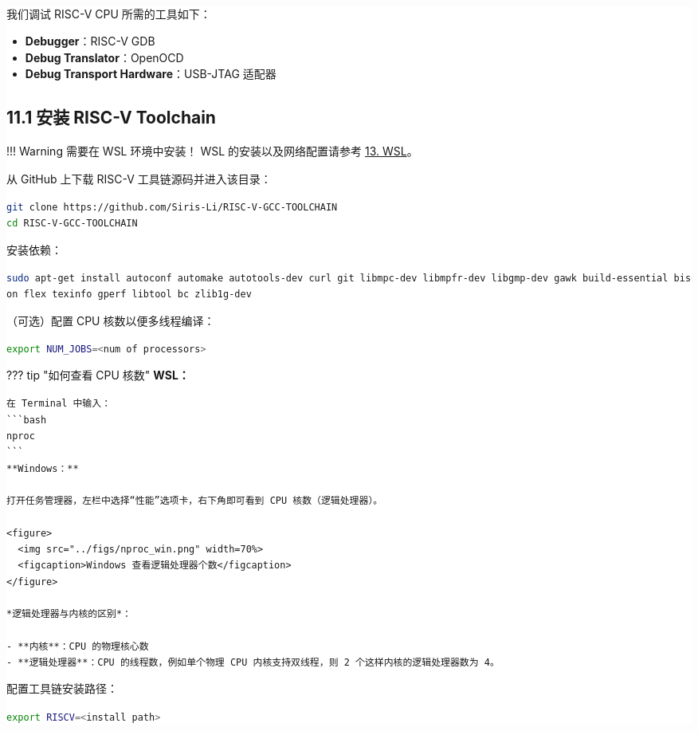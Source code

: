 我们调试 RISC-V CPU 所需的工具如下：

- **Debugger**：RISC-V GDB
- **Debug Translator**：OpenOCD
- **Debug Transport Hardware**：USB-JTAG 适配器

## 11.1 安装 RISC-V Toolchain

!!! Warning
    需要在 WSL 环境中安装！
    WSL 的安装以及网络配置请参考 [13. WSL](./13_wsl.md)。

从 GitHub 上下载 RISC-V 工具链源码并进入该目录：

```bash
git clone https://github.com/Siris-Li/RISC-V-GCC-TOOLCHAIN
cd RISC-V-GCC-TOOLCHAIN
```

安装依赖：

```bash
sudo apt-get install autoconf automake autotools-dev curl git libmpc-dev libmpfr-dev libgmp-dev gawk build-essential bison flex texinfo gperf libtool bc zlib1g-dev
```

（可选）配置 CPU 核数以便多线程编译：

```bash
export NUM_JOBS=<num of processors>
```

??? tip "如何查看 CPU 核数"
    **WSL：**

    在 Terminal 中输入：
    ```bash
    nproc
    ```
    **Windows：**

    打开任务管理器，左栏中选择“性能”选项卡，右下角即可看到 CPU 核数（逻辑处理器）。

    <figure>
      <img src="../figs/nproc_win.png" width=70%>
      <figcaption>Windows 查看逻辑处理器个数</figcaption>
    </figure>

    *逻辑处理器与内核的区别*：

    - **内核**：CPU 的物理核心数
    - **逻辑处理器**：CPU 的线程数，例如单个物理 CPU 内核支持双线程，则 2 个这样内核的逻辑处理器数为 4。

配置工具链安装路径：

```bash
export RISCV=<install path>
```

